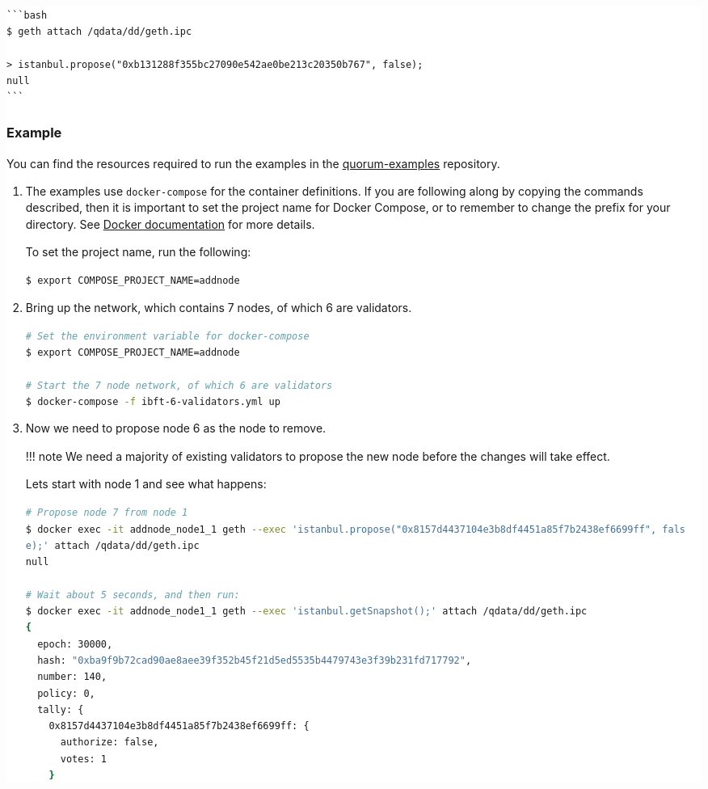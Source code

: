     ```bash
    $ geth attach /qdata/dd/geth.ipc
    
    > istanbul.propose("0xb131288f355bc27090e542ae0be213c20350b767", false);
    null
    ```

### Example

You can find the resources required to run the examples in the 
[quorum-examples](https://github.com/jpmorganchase/quorum-examples/tree/master/examples/ibft_validator_set_changes) 
repository. 

1. The examples use `docker-compose` for the container definitions. If you are following along by copying the commands 
   described, then it is important to set the project name for Docker Compose, or to remember to change the prefix for 
   your directory. See [Docker documentation](https://docs.docker.com/compose/reference/envvars/#compose_project_name) 
   for more details.
   
   To set the project name, run the following:
   ```bash
   $ export COMPOSE_PROJECT_NAME=addnode
   ```
   
2. Bring up the network, which contains 7 nodes, of which 6 are validators.

    ```bash
    # Set the environment variable for docker-compose
    $ export COMPOSE_PROJECT_NAME=addnode
    
    # Start the 7 node network, of which 6 are validators
    $ docker-compose -f ibft-6-validators.yml up
    ```
   
3. Now we need to propose node 6 as the node to remove.
        
    !!! note
        We need a majority of existing validators to propose the new node before the changes will take effect.
   
   Lets start with node 1 and see what happens:
   
    ```bash
    # Propose node 7 from node 1
    $ docker exec -it addnode_node1_1 geth --exec 'istanbul.propose("0x8157d4437104e3b8df4451a85f7b2438ef6699ff", false);' attach /qdata/dd/geth.ipc
    null
   
    # Wait about 5 seconds, and then run:
    $ docker exec -it addnode_node1_1 geth --exec 'istanbul.getSnapshot();' attach /qdata/dd/geth.ipc
    {
      epoch: 30000,
      hash: "0xba9f9b72cad90ae8aee39f352b45f21d5ed5535b4479743e3f39b231fd717792",
      number: 140,
      policy: 0,
      tally: {
        0x8157d4437104e3b8df4451a85f7b2438ef6699ff: {
          authorize: false,
          votes: 1
        }